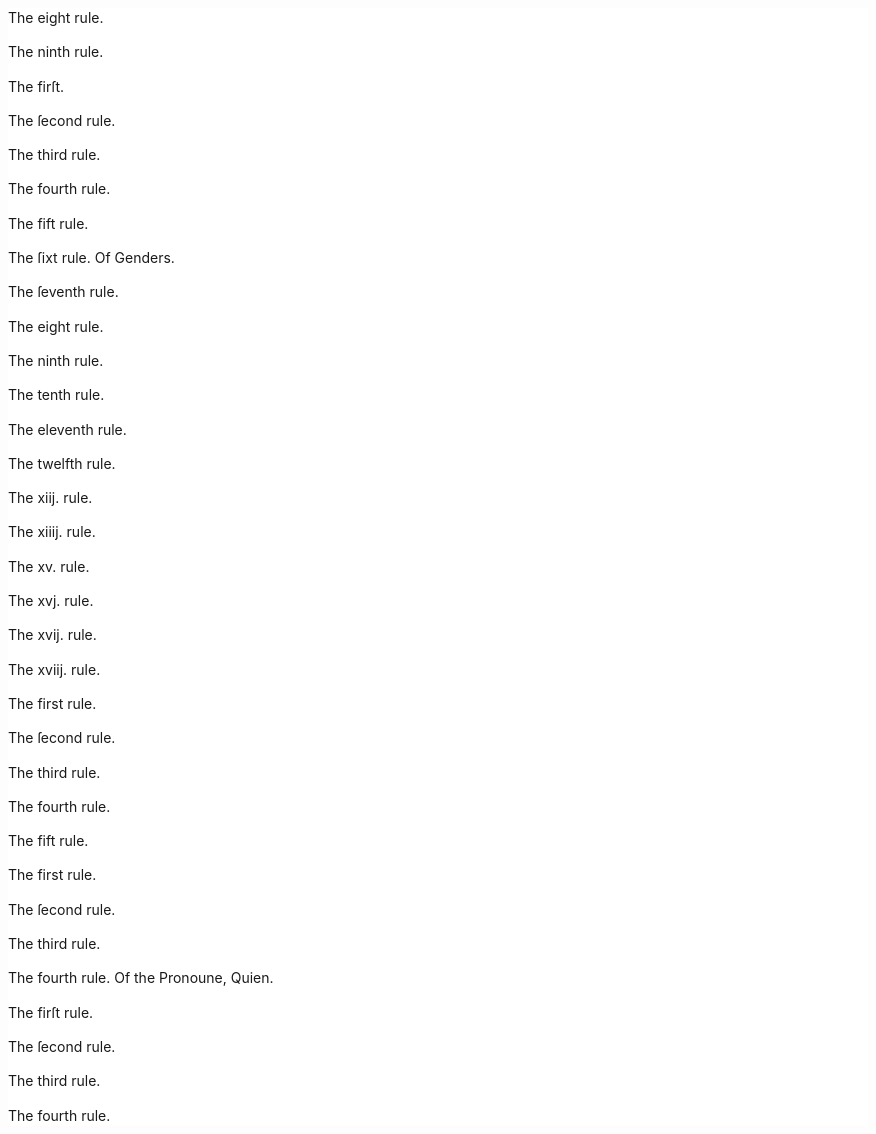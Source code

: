 The eight rule.

The ninth rule.

The firſt.

The ſecond rule.

The third rule.

The fourth rule.

The fift rule.

The ſixt rule. Of Genders.

The ſeventh rule.

The eight rule.

The ninth rule.

The tenth rule.

The eleventh rule.

The twelfth rule.

The xiij. rule.

The xiiij. rule.

The xv. rule.

The xvj. rule.

The xvij. rule.

The xviij. rule.

The first rule.

The ſecond rule.

The third rule.

The fourth rule.

The fift rule.

The first rule.

The ſecond rule.

The third rule.

The fourth rule. Of the Pronoune, Quien.

The firſt rule.

The ſecond rule.

The third rule.

The fourth rule.
